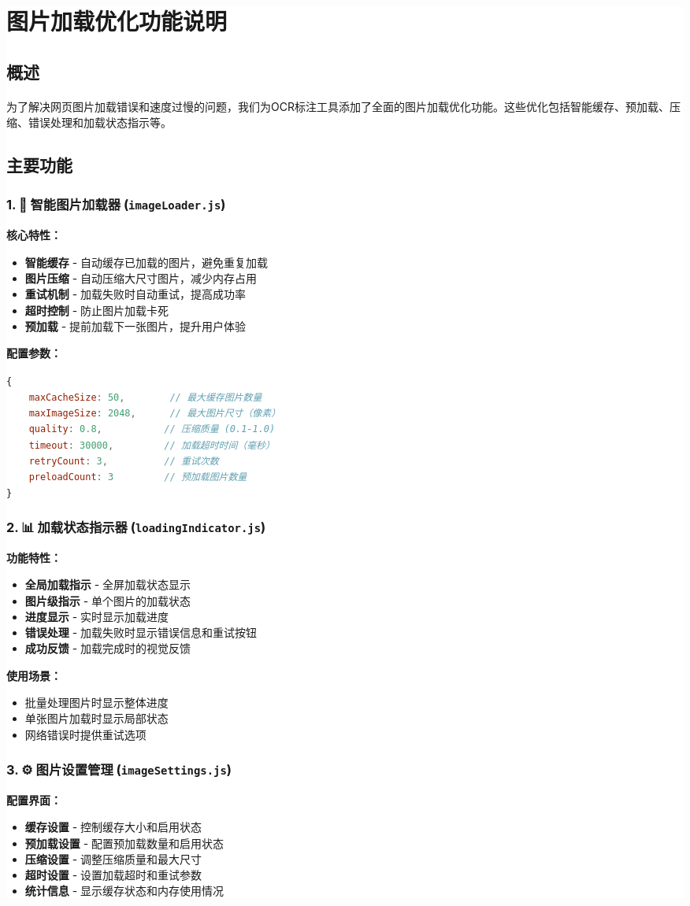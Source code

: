 # 图片加载优化功能说明

## 概述

为了解决网页图片加载错误和速度过慢的问题，我们为OCR标注工具添加了全面的图片加载优化功能。这些优化包括智能缓存、预加载、压缩、错误处理和加载状态指示等。

## 主要功能

### 1. 🚀 智能图片加载器 (`imageLoader.js`)

**核心特性：**
- **智能缓存** - 自动缓存已加载的图片，避免重复加载
- **图片压缩** - 自动压缩大尺寸图片，减少内存占用
- **重试机制** - 加载失败时自动重试，提高成功率
- **超时控制** - 防止图片加载卡死
- **预加载** - 提前加载下一张图片，提升用户体验

**配置参数：**
```javascript
{
    maxCacheSize: 50,        // 最大缓存图片数量
    maxImageSize: 2048,      // 最大图片尺寸（像素）
    quality: 0.8,           // 压缩质量 (0.1-1.0)
    timeout: 30000,         // 加载超时时间（毫秒）
    retryCount: 3,          // 重试次数
    preloadCount: 3         // 预加载图片数量
}
```

### 2. 📊 加载状态指示器 (`loadingIndicator.js`)

**功能特性：**
- **全局加载指示** - 全屏加载状态显示
- **图片级指示** - 单个图片的加载状态
- **进度显示** - 实时显示加载进度
- **错误处理** - 加载失败时显示错误信息和重试按钮
- **成功反馈** - 加载完成时的视觉反馈

**使用场景：**
- 批量处理图片时显示整体进度
- 单张图片加载时显示局部状态
- 网络错误时提供重试选项

### 3. ⚙️ 图片设置管理 (`imageSettings.js`)

**配置界面：**
- **缓存设置** - 控制缓存大小和启用状态
- **预加载设置** - 配置预加载数量和启用状态
- **压缩设置** - 调整压缩质量和最大尺寸
- **超时设置** - 设置加载超时和重试参数
- **统计信息** - 显示缓存状态和内存使用情况
